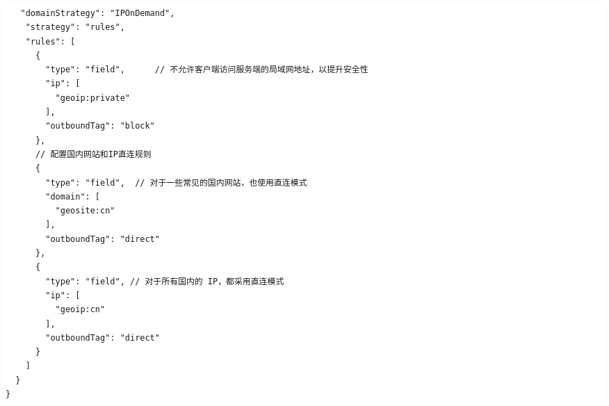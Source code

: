   ```
     "domainStrategy": "IPOnDemand",
      "strategy": "rules",
      "rules": [
        {
          "type": "field",      // 不允许客户端访问服务端的局域网地址，以提升安全性
          "ip": [
            "geoip:private"
          ],
          "outboundTag": "block"
        },
        // 配置国内网站和IP直连规则
        {
          "type": "field",  // 对于一些常见的国内网站，也使用直连模式
          "domain": [
            "geosite:cn"
          ],
          "outboundTag": "direct"
        },
        {
          "type": "field", // 对于所有国内的 IP，都采用直连模式
          "ip": [
            "geoip:cn"
          ],
          "outboundTag": "direct"
        }
      ]
    }
  }
  ```